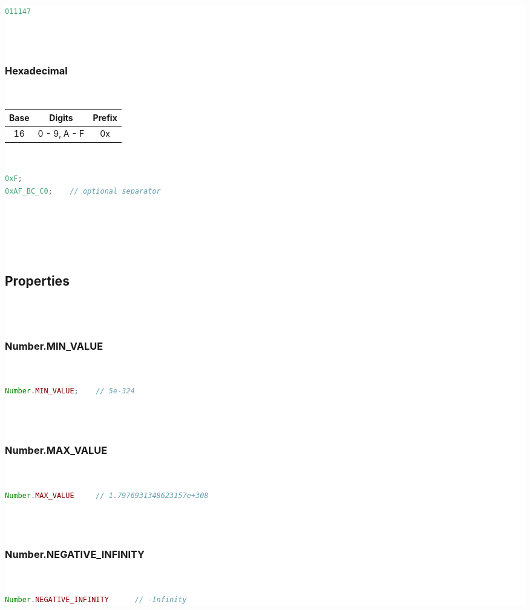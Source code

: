 ```javascript
011147
```

<br>
<br>

### **Hexadecimal**
<br>

|Base  |Digits       |Prefix |
|:----:|:-----------:|:-----:|
|16    |0 - 9, A - F |0x     |

<br>

```javascript
0xF;
0xAF_BC_C0;    // optional separator
```

<br>
<br>
<br>
<br>

## **Properties**
<br>
<br>

### **Number.MIN_VALUE**
<br>

```javascript
Number.MIN_VALUE;    // 5e-324
```

<br>
<br>

### **Number.MAX_VALUE**
<br>

```javascript
Number.MAX_VALUE     // 1.7976931348623157e+308
```

<br>
<br>

### **Number.NEGATIVE_INFINITY**
<br>

```javascript
Number.NEGATIVE_INFINITY      // -Infinity
```
